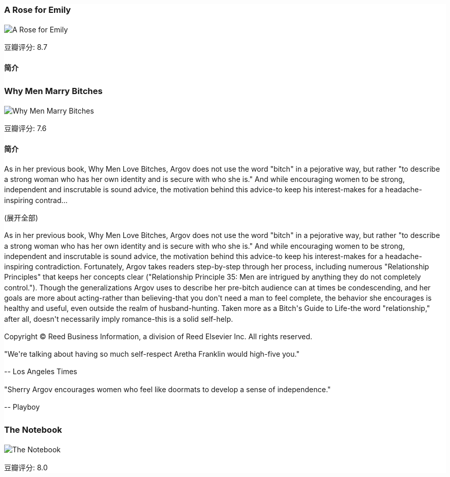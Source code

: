 

### A Rose for Emily

![A Rose for Emily](https://img1.doubanio.com/view/subject/l/public/s3397439.jpg)

豆瓣评分: 8.7

#### 简介





### Why Men Marry Bitches

![Why Men Marry Bitches](https://img3.doubanio.com/view/subject/l/public/s4231870.jpg)

豆瓣评分: 7.6

#### 简介

As in her previous book, Why Men Love Bitches, Argov does not use the word "bitch" in a pejorative way, but rather "to describe a strong woman who has her own identity and is secure with who she is." And while encouraging women to be strong, independent and inscrutable is sound advice, the motivation behind this advice-to keep his interest-makes for a headache-inspiring contrad...

(展开全部)

As in her previous book, Why Men Love Bitches, Argov does not use the word "bitch" in a pejorative way, but rather "to describe a strong woman who has her own identity and is secure with who she is." And while encouraging women to be strong, independent and inscrutable is sound advice, the motivation behind this advice-to keep his interest-makes for a headache-inspiring contradiction. Fortunately, Argov takes readers step-by-step through her process, including numerous "Relationship Principles" that keeps her concepts clear ("Relationship Principle 35: Men are intrigued by anything they do not completely control."). Though the generalizations Argov uses to describe her pre-bitch audience can at times be condescending, and her goals are more about acting-rather than believing-that you don't need a man to feel complete, the behavior she encourages is healthy and useful, even outside the realm of husband-hunting. Taken more as a Bitch's Guide to Life-the word "relationship," after all, doesn't necessarily imply romance-this is a solid self-help.

Copyright © Reed Business Information, a division of Reed Elsevier Inc. All rights reserved.

"We're talking about having so much self-respect Aretha Franklin would high-five you."

-- Los Angeles Times

"Sherry Argov encourages women who feel like doormats to develop a sense of independence."

-- Playboy



### The Notebook

![The Notebook](https://img3.doubanio.com/view/subject/l/public/s2720551.jpg)

豆瓣评分: 8.0
